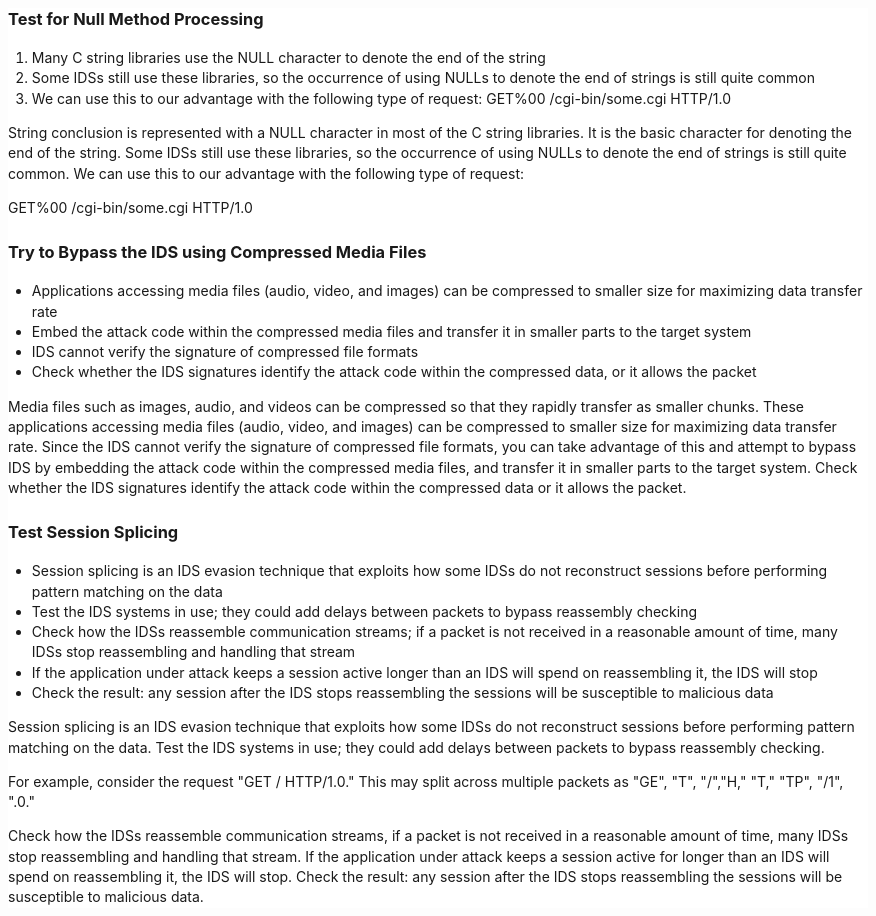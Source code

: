 ### Test for Null Method Processing

1. Many C string libraries use the NULL character to denote the end of the string
2. Some IDSs still use these libraries, so the occurrence of using NULLs to denote the end of strings is still quite common
3. We can use this to our advantage with the following type of request:
   GET%00 /cgi-bin/some.cgi HTTP/1.0

String conclusion is represented with a NULL character in most of the C string libraries. It is the basic character for denoting the end of the string. Some IDSs still use these libraries, so the occurrence of using NULLs to denote the end of strings is still quite common. We can use this to our advantage with the following type of request:

GET%00 /cgi-bin/some.cgi HTTP/1.0

### Try to Bypass the IDS using Compressed Media Files

- Applications accessing media files (audio, video, and images) can be compressed to smaller size for maximizing data transfer rate 
- Embed the attack code within the compressed media files and transfer it in smaller parts to the target system
- IDS cannot verify the signature of compressed file formats
- Check whether the IDS signatures identify the attack code within the compressed data, or it allows the packet

Media files such as images, audio, and videos can be compressed so that they rapidly transfer as smaller chunks. These applications accessing media files (audio, video, and images) can be compressed to smaller size for maximizing data transfer rate. Since the IDS cannot verify the signature of compressed file formats, you can take advantage of this and attempt to bypass IDS by embedding the attack code within the compressed media files, and transfer it in smaller parts to the target system. Check whether the IDS signatures identify the attack code within the compressed data or it allows the packet.

### Test Session Splicing

- Session splicing is an IDS evasion technique that exploits how some IDSs do not reconstruct sessions before performing pattern matching on the data
- Test the IDS systems in use; they could add delays between packets to bypass reassembly checking
- Check how the IDSs reassemble communication streams; if a packet is not received in a reasonable amount of time, many IDSs stop reassembling and handling that stream
- If the application under attack keeps a session active longer than an IDS will spend on reassembling it, the IDS will stop
- Check the result: any session after the IDS stops reassembling the sessions will be susceptible to malicious data

Session splicing is an IDS evasion technique that exploits how some IDSs do not reconstruct sessions before performing pattern matching on the data. Test the IDS systems in use; they could add delays between packets to bypass reassembly checking.

For example, consider the request "GET / HTTP/1.0." This may split across multiple packets as "GE", "T", "/","H," "T," "TP", "/1", ".0."

Check how the IDSs reassemble communication streams, if a packet is not received in a reasonable amount of time, many IDSs stop reassembling and handling that stream. If the application under attack keeps a session active for longer than an IDS will spend on reassembling it, the IDS will stop. Check the result: any session after the IDS stops reassembling the sessions will be susceptible to malicious data.
